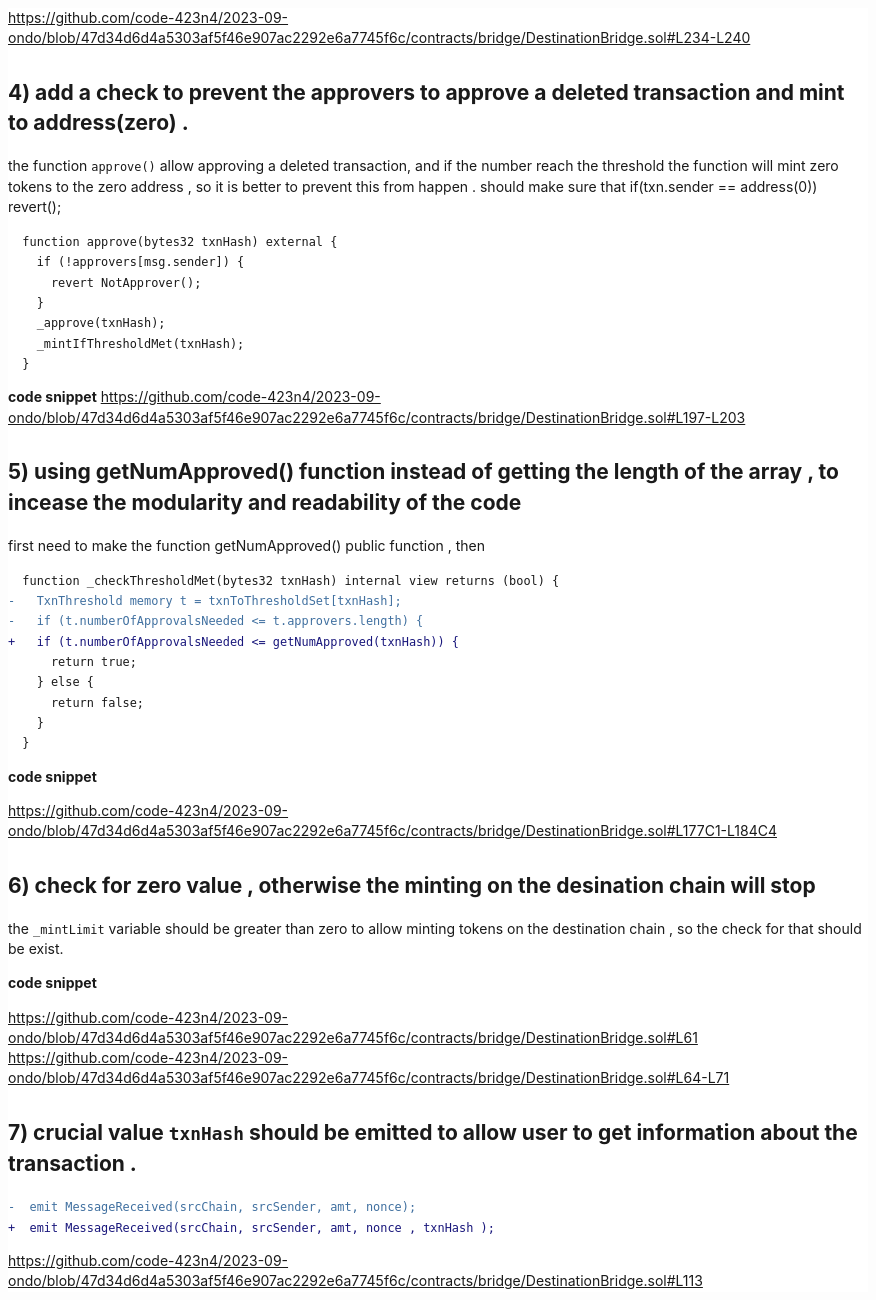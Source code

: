 https://github.com/code-423n4/2023-09-ondo/blob/47d34d6d4a5303af5f46e907ac2292e6a7745f6c/contracts/bridge/DestinationBridge.sol#L234-L240


## 4) add a check to prevent the approvers to approve a deleted transaction and mint to address(zero) . 
the function `approve()` allow approving a deleted transaction, and if the number reach the threshold the function will mint zero tokens to the zero address , so it is better to prevent this from happen . 
should make sure that if(txn.sender == address(0)) revert();
```
  function approve(bytes32 txnHash) external {
    if (!approvers[msg.sender]) {
      revert NotApprover();
    }
    _approve(txnHash);
    _mintIfThresholdMet(txnHash);
  }
```
**code snippet**
https://github.com/code-423n4/2023-09-ondo/blob/47d34d6d4a5303af5f46e907ac2292e6a7745f6c/contracts/bridge/DestinationBridge.sol#L197-L203

## 5) using getNumApproved() function instead of getting the length of the array , to incease the modularity and readability of the code 
first need to make the function getNumApproved() public function , then 
```diff
  function _checkThresholdMet(bytes32 txnHash) internal view returns (bool) {
-   TxnThreshold memory t = txnToThresholdSet[txnHash];
-   if (t.numberOfApprovalsNeeded <= t.approvers.length) {
+   if (t.numberOfApprovalsNeeded <= getNumApproved(txnHash)) {
      return true;
    } else {
      return false;
    }
  }
```
**code snippet**

https://github.com/code-423n4/2023-09-ondo/blob/47d34d6d4a5303af5f46e907ac2292e6a7745f6c/contracts/bridge/DestinationBridge.sol#L177C1-L184C4

## 6) check for zero value , otherwise the minting on the desination chain will stop 
the `_mintLimit` variable should be greater than zero to allow minting tokens on the destination chain , so the check for that should be exist. 

**code snippet**

https://github.com/code-423n4/2023-09-ondo/blob/47d34d6d4a5303af5f46e907ac2292e6a7745f6c/contracts/bridge/DestinationBridge.sol#L61
https://github.com/code-423n4/2023-09-ondo/blob/47d34d6d4a5303af5f46e907ac2292e6a7745f6c/contracts/bridge/DestinationBridge.sol#L64-L71
## 7) crucial value `txnHash` should be emitted to allow user to get information about the transaction .
```diff
-  emit MessageReceived(srcChain, srcSender, amt, nonce);
+  emit MessageReceived(srcChain, srcSender, amt, nonce , txnHash );
```
https://github.com/code-423n4/2023-09-ondo/blob/47d34d6d4a5303af5f46e907ac2292e6a7745f6c/contracts/bridge/DestinationBridge.sol#L113
